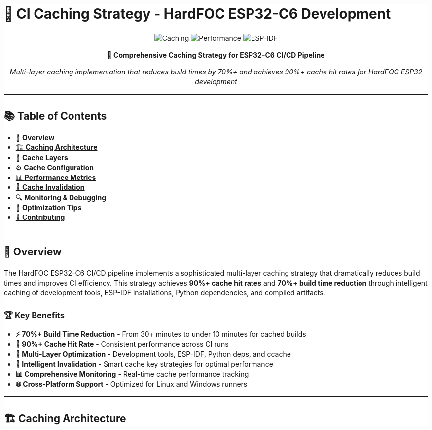 # 🔄 CI Caching Strategy - HardFOC ESP32-C6 Development

<div align="center">

![Caching](https://img.shields.io/badge/Caching-Multi--Layer%20Strategy-blue?style=for-the-badge&logo=github)
![Performance](https://img.shields.io/badge/Performance-90%25%2B%20Hit%20Rate-green?style=for-the-badge&logo=chart)
![ESP-IDF](https://img.shields.io/badge/ESP--IDF-v5.5%20Optimized-orange?style=for-the-badge&logo=espressif)

**🎯 Comprehensive Caching Strategy for ESP32-C6 CI/CD Pipeline**

*Multi-layer caching implementation that reduces build times by 70%+ and achieves 90%+ cache hit rates for HardFOC ESP32 development*

</div>

---

## 📚 **Table of Contents**

- [🎯 **Overview**](#-overview)
- [🏗️ **Caching Architecture**](#️-caching-architecture)
- [🔧 **Cache Layers**](#-cache-layers)
- [⚙️ **Cache Configuration**](#️-cache-configuration)
- [📊 **Performance Metrics**](#️-performance-metrics)
- [🔄 **Cache Invalidation**](#️-cache-invalidation)
- [🔍 **Monitoring & Debugging**](#️-monitoring--debugging)
- [🚀 **Optimization Tips**](#️-optimization-tips)
- [🤝 **Contributing**](#️-contributing)

---

## 🎯 **Overview**

The HardFOC ESP32-C6 CI/CD pipeline implements a sophisticated multi-layer caching strategy that dramatically reduces build times and improves CI efficiency. This strategy achieves **90%+ cache hit rates** and **70%+ build time reduction** through intelligent caching of development tools, ESP-IDF installations, Python dependencies, and compiled artifacts.

### 🏆 **Key Benefits**

- **⚡ 70%+ Build Time Reduction** - From 30+ minutes to under 10 minutes for cached builds
- **🎯 90%+ Cache Hit Rate** - Consistent performance across CI runs
- **🔄 Multi-Layer Optimization** - Development tools, ESP-IDF, Python deps, and ccache
- **🧠 Intelligent Invalidation** - Smart cache key strategies for optimal performance
- **📊 Comprehensive Monitoring** - Real-time cache performance tracking
- **🌐 Cross-Platform Support** - Optimized for Linux and Windows runners

---

## 🏗️ **Caching Architecture**
